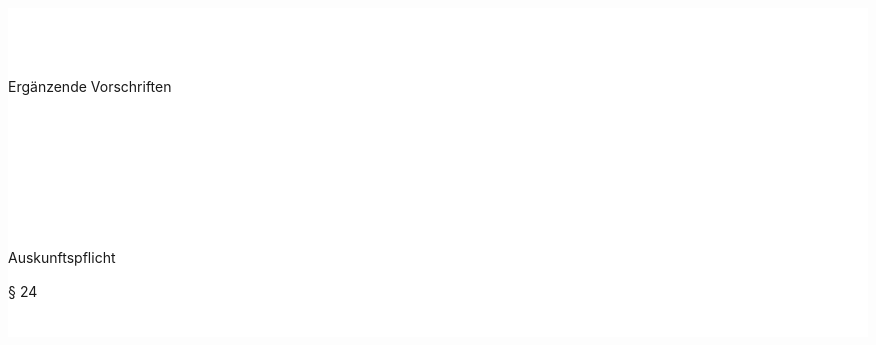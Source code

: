 <td style align="left" valign="top" charoff="50">

 

</td>

</tr>

<tr>

<td style align="left" valign="top" charoff="50">

 

</td>

<td style colspan="3" align="left" valign="top" charoff="50">

Ergänzende Vorschriften

</td>

<td style align="left" valign="top" charoff="50">

 

</td>

</tr>

<tr>

<td style align="left" valign="top" charoff="50">

 

</td>

<td style align="left" valign="top" charoff="50">

 

</td>

<td style align="left" valign="top" charoff="50">

 

</td>

<td style align="left" valign="top" charoff="50">

Auskunftspflicht

</td>

<td style align="left" valign="bottom" charoff="50">

§ 24

</td>

</tr>

<tr>

<td style align="left" valign="top" charoff="50">

 
